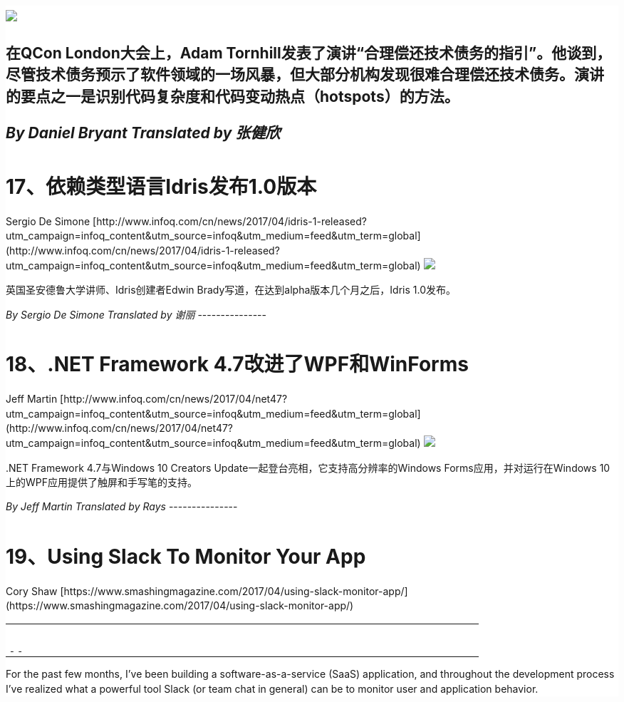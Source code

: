 <img src="http://www.infoq.com/resource/news/2017/04/tornhill-prioritise-tech-debt/zh/headerimage/GettyImages-611755820.jpg"/><p>在QCon London大会上，Adam Tornhill发表了演讲“合理偿还技术债务的指引”。他谈到，尽管技术债务预示了软件领域的一场风暴，但大部分机构发现很难合理偿还技术债务。演讲的要点之一是识别代码复杂度和代码变动热点（hotspots）的方法。</p> <i>By Daniel Bryant</i> <i> Translated by 张健欣</i>
---------------
<h1 id="#title_16" >17、依赖类型语言Idris发布1.0版本</h1>
Sergio De Simone
[http://www.infoq.com/cn/news/2017/04/idris-1-released?utm_campaign=infoq_content&utm_source=infoq&utm_medium=feed&utm_term=global](http://www.infoq.com/cn/news/2017/04/idris-1-released?utm_campaign=infoq_content&utm_source=infoq&utm_medium=feed&utm_term=global)
<img src="http://www.infoq.com/styles/i/logo_bigger.jpg"/><p>英国圣安德鲁大学讲师、Idris创建者Edwin Brady写道，在达到alpha版本几个月之后，Idris 1.0发布。</p> <i>By Sergio De Simone</i> <i> Translated by 谢丽</i>
---------------
<h1 id="#title_17" >18、.NET Framework 4.7改进了WPF和WinForms</h1>
Jeff Martin
[http://www.infoq.com/cn/news/2017/04/net47?utm_campaign=infoq_content&utm_source=infoq&utm_medium=feed&utm_term=global](http://www.infoq.com/cn/news/2017/04/net47?utm_campaign=infoq_content&utm_source=infoq&utm_medium=feed&utm_term=global)
<img src="http://www.infoq.com/styles/i/logo_bigger.jpg"/><p>.NET Framework 4.7与Windows 10 Creators Update一起登台亮相，它支持高分辨率的Windows Forms应用，并对运行在Windows 10上的WPF应用提供了触屏和手写笔的支持。</p> <i>By Jeff Martin</i> <i> Translated by Rays</i>
---------------
<h1 id="#title_18" >19、Using Slack To Monitor Your App</h1>
Cory Shaw
[https://www.smashingmagazine.com/2017/04/using-slack-monitor-app/](https://www.smashingmagazine.com/2017/04/using-slack-monitor-app/)
<table width="650">
	<tr>
		<td width="650">
			<div style="width:650px;">
				<img src="http://statisches.auslieferung.commindo-media-ressourcen.de/advertisement.gif" alt="" border="0"/>
				<br/>
				<a href="http://auslieferung.commindo-media-ressourcen.de/random.php?mode=target&collection=smashing-rss&position=1" target="_blank">
					<img src="http://auslieferung.commindo-media-ressourcen.de/random.php?mode=image&collection=smashing-rss&position=1" border="0" alt=""/>
				</a>
				&nbsp;
				<a href="http://auslieferung.commindo-media-ressourcen.de/random.php?mode=target&collection=smashing-rss&position=2" target="_blank">
					<img src="http://auslieferung.commindo-media-ressourcen.de/random.php?mode=image&collection=smashing-rss&position=2" border="0" alt=""/>
				</a>
				&nbsp;
				<a href="http://auslieferung.commindo-media-ressourcen.de/random.php?mode=target&collection=smashing-rss&position=3" target="_blank">
					<img src="http://auslieferung.commindo-media-ressourcen.de/random.php?mode=image&collection=smashing-rss&position=3" border="0" alt=""/>
				</a>
			</div>
		</td>
	</tr>
</table><p>For the past few months, I’ve been building a software-as-a-service (SaaS) application, and throughout the development process I’ve realized what a powerful tool Slack (or team chat in general) can be to monitor user and application behavior.</p>
